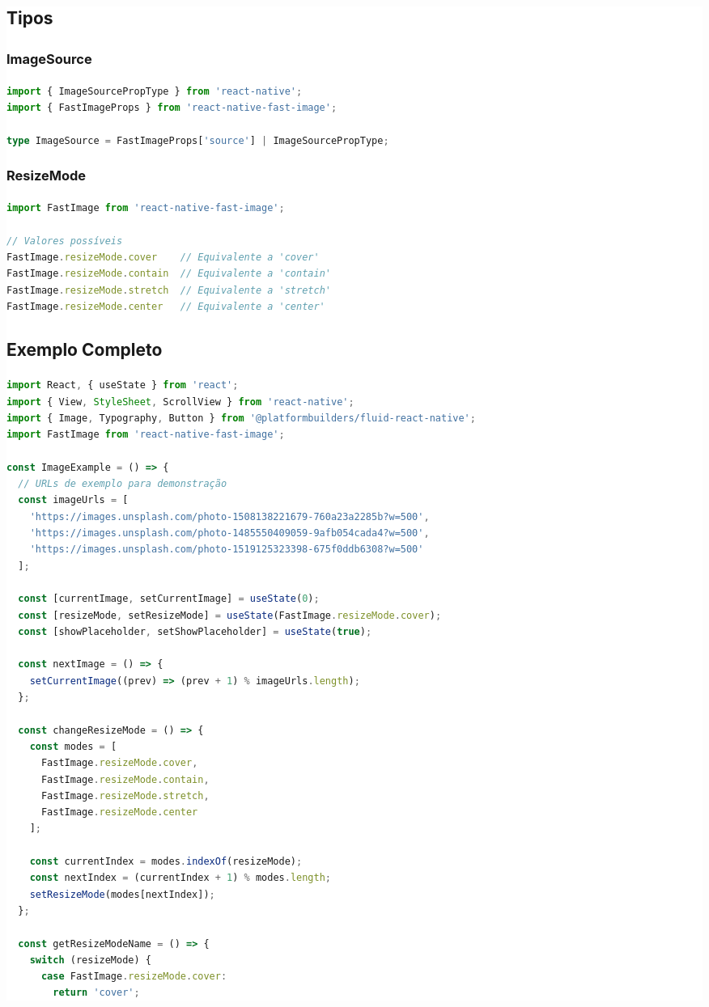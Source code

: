 ## Tipos

### ImageSource

```typescript
import { ImageSourcePropType } from 'react-native';
import { FastImageProps } from 'react-native-fast-image';

type ImageSource = FastImageProps['source'] | ImageSourcePropType;
```

### ResizeMode

```typescript
import FastImage from 'react-native-fast-image';

// Valores possíveis
FastImage.resizeMode.cover    // Equivalente a 'cover'
FastImage.resizeMode.contain  // Equivalente a 'contain'
FastImage.resizeMode.stretch  // Equivalente a 'stretch'
FastImage.resizeMode.center   // Equivalente a 'center'
```

## Exemplo Completo

```jsx
import React, { useState } from 'react';
import { View, StyleSheet, ScrollView } from 'react-native';
import { Image, Typography, Button } from '@platformbuilders/fluid-react-native';
import FastImage from 'react-native-fast-image';

const ImageExample = () => {
  // URLs de exemplo para demonstração
  const imageUrls = [
    'https://images.unsplash.com/photo-1508138221679-760a23a2285b?w=500',
    'https://images.unsplash.com/photo-1485550409059-9afb054cada4?w=500',
    'https://images.unsplash.com/photo-1519125323398-675f0ddb6308?w=500'
  ];
  
  const [currentImage, setCurrentImage] = useState(0);
  const [resizeMode, setResizeMode] = useState(FastImage.resizeMode.cover);
  const [showPlaceholder, setShowPlaceholder] = useState(true);
  
  const nextImage = () => {
    setCurrentImage((prev) => (prev + 1) % imageUrls.length);
  };
  
  const changeResizeMode = () => {
    const modes = [
      FastImage.resizeMode.cover,
      FastImage.resizeMode.contain,
      FastImage.resizeMode.stretch,
      FastImage.resizeMode.center
    ];
    
    const currentIndex = modes.indexOf(resizeMode);
    const nextIndex = (currentIndex + 1) % modes.length;
    setResizeMode(modes[nextIndex]);
  };
  
  const getResizeModeName = () => {
    switch (resizeMode) {
      case FastImage.resizeMode.cover:
        return 'cover';
```